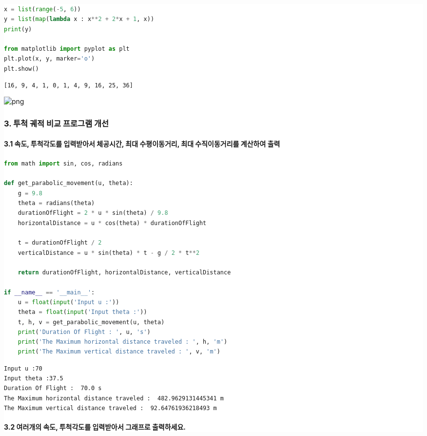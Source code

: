 
```python
x = list(range(-5, 6))
y = list(map(lambda x : x**2 + 2*x + 1, x))
print(y)

from matplotlib import pyplot as plt
plt.plot(x, y, marker='o')
plt.show()
```

    [16, 9, 4, 1, 0, 1, 4, 9, 16, 25, 36]



![png](https://github.com/DevStarSJ/Study/blob/master/Blog/Python/DoingMathWithPython/md_files/DoingMathWithPython.Ch02_48_1.png)


### 3. 투척 궤적 비교 프로그램 개선

#### 3.1 속도, 투척각도를 입력받아서 체공시간, 최대 수평이동거리, 최대 수직이동거리를 계산하여 출력


```python
from math import sin, cos, radians

def get_parabolic_movement(u, theta):
    g = 9.8
    theta = radians(theta)
    durationOfFlight = 2 * u * sin(theta) / 9.8
    horizontalDistance = u * cos(theta) * durationOfFlight
    
    t = durationOfFlight / 2
    verticalDistance = u * sin(theta) * t - g / 2 * t**2
    
    return durationOfFlight, horizontalDistance, verticalDistance

if __name__ == '__main__':
    u = float(input('Input u :'))
    theta = float(input('Input theta :'))
    t, h, v = get_parabolic_movement(u, theta)
    print('Duration Of Flight : ', u, 's')
    print('The Maximum horizontal distance traveled : ', h, 'm')
    print('The Maximum vertical distance traveled : ', v, 'm')
```

    Input u :70
    Input theta :37.5
    Duration Of Flight :  70.0 s
    The Maximum horizontal distance traveled :  482.9629131445341 m
    The Maximum vertical distance traveled :  92.64761936218493 m


#### 3.2 여러개의 속도, 투척각도를 입력받아서 그래프로 출력하세요.
